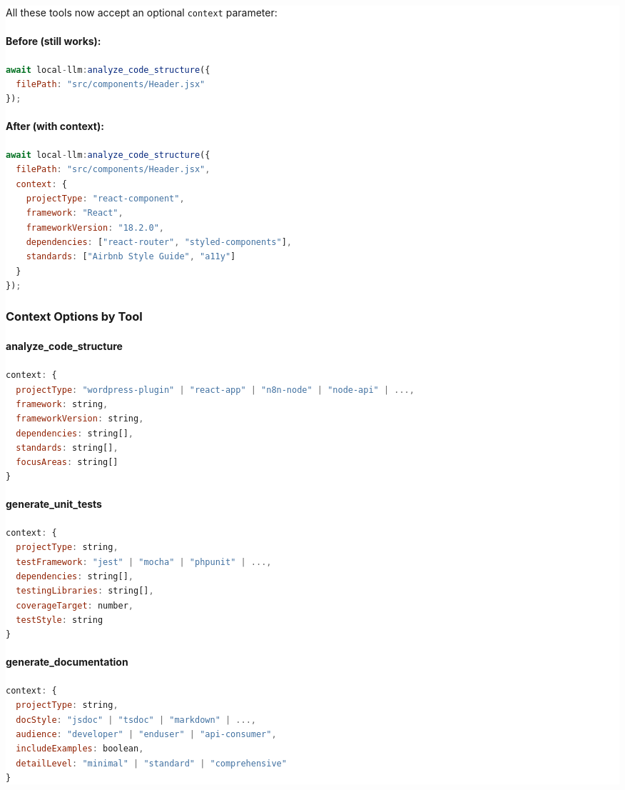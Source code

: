 All these tools now accept an optional `context` parameter:

#### Before (still works):
```javascript
await local-llm:analyze_code_structure({
  filePath: "src/components/Header.jsx"
});
```

#### After (with context):
```javascript
await local-llm:analyze_code_structure({
  filePath: "src/components/Header.jsx",
  context: {
    projectType: "react-component",
    framework: "React",
    frameworkVersion: "18.2.0",
    dependencies: ["react-router", "styled-components"],
    standards: ["Airbnb Style Guide", "a11y"]
  }
});
```

### Context Options by Tool

#### analyze_code_structure
```javascript
context: {
  projectType: "wordpress-plugin" | "react-app" | "n8n-node" | "node-api" | ...,
  framework: string,
  frameworkVersion: string,
  dependencies: string[],
  standards: string[],
  focusAreas: string[]
}
```

#### generate_unit_tests
```javascript
context: {
  projectType: string,
  testFramework: "jest" | "mocha" | "phpunit" | ...,
  dependencies: string[],
  testingLibraries: string[],
  coverageTarget: number,
  testStyle: string
}
```

#### generate_documentation
```javascript
context: {
  projectType: string,
  docStyle: "jsdoc" | "tsdoc" | "markdown" | ...,
  audience: "developer" | "enduser" | "api-consumer",
  includeExamples: boolean,
  detailLevel: "minimal" | "standard" | "comprehensive"
}
```
